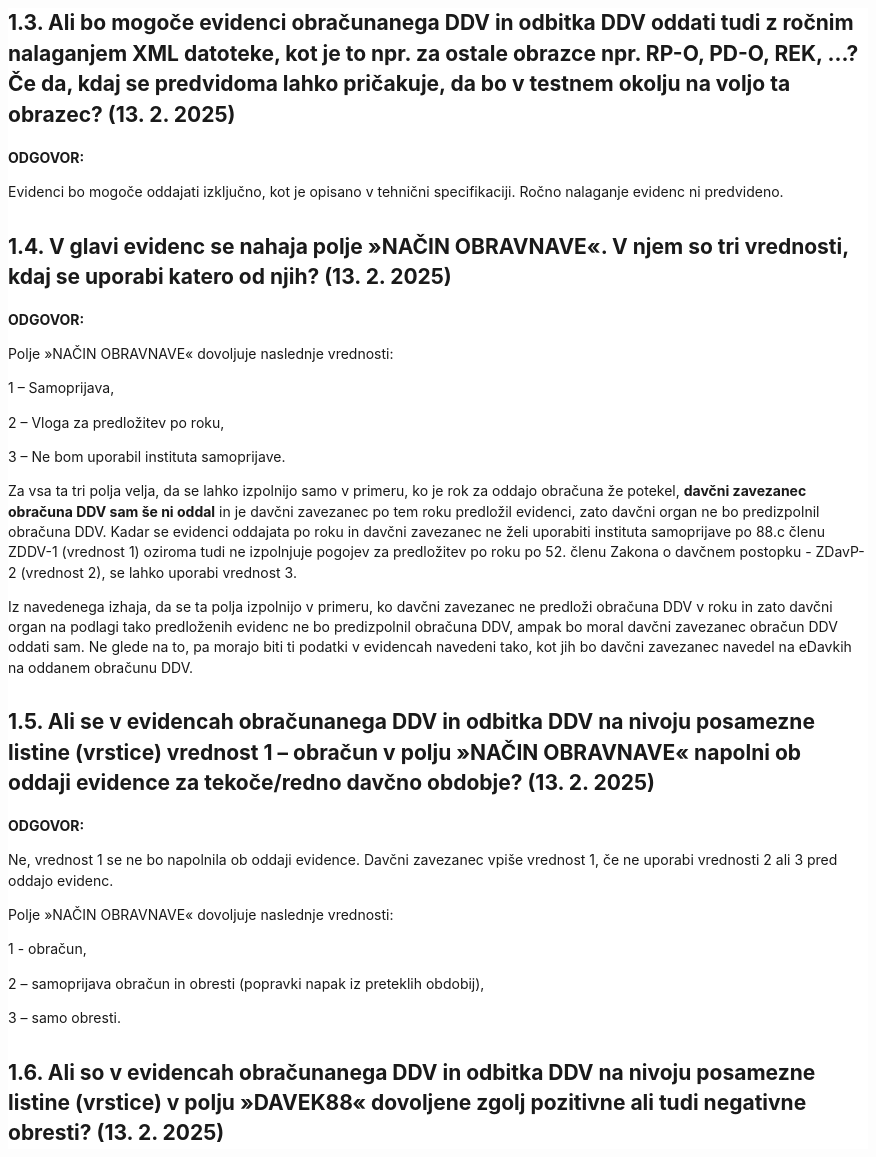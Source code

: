 ## 1.3. Ali bo mogoče evidenci obračunanega DDV in odbitka DDV oddati tudi z ročnim nalaganjem XML datoteke, kot je to npr. za ostale obrazce npr. RP-O, PD-O, REK, ...? Če da, kdaj se predvidoma lahko pričakuje, da bo v testnem okolju na voljo ta obrazec? (13. 2. 2025)

**ODGOVOR:**

Evidenci bo mogoče oddajati izključno, kot je opisano v tehnični specifikaciji. Ročno nalaganje evidenc ni predvideno.

## 1.4. V glavi evidenc se nahaja polje »NAČIN OBRAVNAVE«. V njem so tri vrednosti, kdaj se uporabi katero od njih? (13. 2. 2025)

**ODGOVOR:**

Polje »NAČIN OBRAVNAVE« dovoljuje naslednje vrednosti:

1 – Samoprijava,

2 – Vloga za predložitev po roku,

3 – Ne bom uporabil instituta samoprijave.

Za vsa ta tri polja velja, da se lahko izpolnijo samo v primeru, ko je rok za oddajo obračuna že potekel, **davčni zavezanec obračuna DDV sam še ni oddal** in je davčni zavezanec po tem roku predložil evidenci, zato davčni organ ne bo predizpolnil obračuna DDV. Kadar se evidenci oddajata po roku in davčni zavezanec ne želi uporabiti instituta samoprijave po 88.c členu ZDDV-1 (vrednost 1) oziroma tudi ne izpolnjuje pogojev za predložitev po roku po 52. členu Zakona o davčnem postopku - ZDavP-2 (vrednost 2), se lahko uporabi vrednost 3.

Iz navedenega izhaja, da se ta polja izpolnijo v primeru, ko davčni zavezanec ne predloži obračuna DDV v roku in zato davčni organ na podlagi tako predloženih evidenc ne bo predizpolnil obračuna DDV, ampak bo moral davčni zavezanec obračun DDV oddati sam. Ne glede na to, pa morajo biti ti podatki v evidencah navedeni tako, kot jih bo davčni zavezanec navedel na eDavkih na oddanem obračunu DDV.

## 1.5. Ali se v evidencah obračunanega DDV in odbitka DDV na nivoju posamezne listine (vrstice) vrednost 1 – obračun v polju »NAČIN OBRAVNAVE« napolni ob oddaji evidence za tekoče/redno davčno obdobje? (13. 2. 2025)

**ODGOVOR:**

Ne, vrednost 1 se ne bo napolnila ob oddaji evidence. Davčni zavezanec vpiše vrednost 1, če ne uporabi vrednosti 2 ali 3 pred oddajo evidenc.

Polje »NAČIN OBRAVNAVE« dovoljuje naslednje vrednosti:

1 - obračun,

2 – samoprijava obračun in obresti (popravki napak iz preteklih obdobij),

3 – samo obresti.

## 1.6. Ali so v evidencah obračunanega DDV in odbitka DDV na nivoju posamezne listine (vrstice) v polju »DAVEK88« dovoljene zgolj pozitivne ali tudi negativne obresti? (13. 2. 2025)
